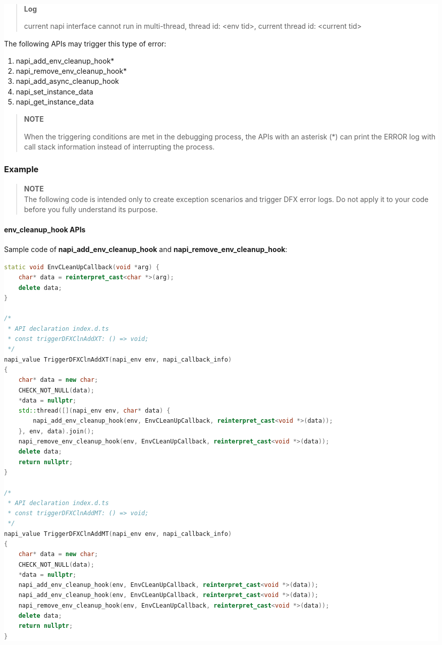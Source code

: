 > **Log**<br>
>
> current napi interface cannot run in multi-thread, thread id: &lt;env tid&gt;, current thread id: &lt;current tid&gt;

The following APIs may trigger this type of error:

1. napi_add_env_cleanup_hook*
2. napi_remove_env_cleanup_hook*
3. napi_add_async_cleanup_hook
4. napi_set_instance_data
5. napi_get_instance_data

> **NOTE**
>
> When the triggering conditions are met in the debugging process, the APIs with an asterisk (*) can print the ERROR log with call stack information instead of interrupting the process.

### Example

> **NOTE**<br>The following code is intended only to create exception scenarios and trigger DFX error logs. Do not apply it to your code before you fully understand its purpose.

#### env_cleanup_hook APIs

Sample code of **napi_add_env_cleanup_hook** and **napi_remove_env_cleanup_hook**:

```cpp
static void EnvCLeanUpCallback(void *arg) {
    char* data = reinterpret_cast<char *>(arg);
    delete data;
}

/*
 * API declaration index.d.ts
 * const triggerDFXClnAddXT: () => void;
 */
napi_value TriggerDFXClnAddXT(napi_env env, napi_callback_info) 
{
    char* data = new char;
    CHECK_NOT_NULL(data);
    *data = nullptr;
    std::thread([](napi_env env, char* data) {
        napi_add_env_cleanup_hook(env, EnvCLeanUpCallback, reinterpret_cast<void *>(data));
    }, env, data).join();
    napi_remove_env_cleanup_hook(env, EnvCLeanUpCallback, reinterpret_cast<void *>(data));
    delete data;
    return nullptr; 
}

/*
 * API declaration index.d.ts
 * const triggerDFXClnAddMT: () => void;
 */
napi_value TriggerDFXClnAddMT(napi_env env, napi_callback_info) 
{
    char* data = new char;
    CHECK_NOT_NULL(data);
    *data = nullptr;
    napi_add_env_cleanup_hook(env, EnvCLeanUpCallback, reinterpret_cast<void *>(data));
    napi_add_env_cleanup_hook(env, EnvCLeanUpCallback, reinterpret_cast<void *>(data));
    napi_remove_env_cleanup_hook(env, EnvCLeanUpCallback, reinterpret_cast<void *>(data));
    delete data;
    return nullptr;
}

```